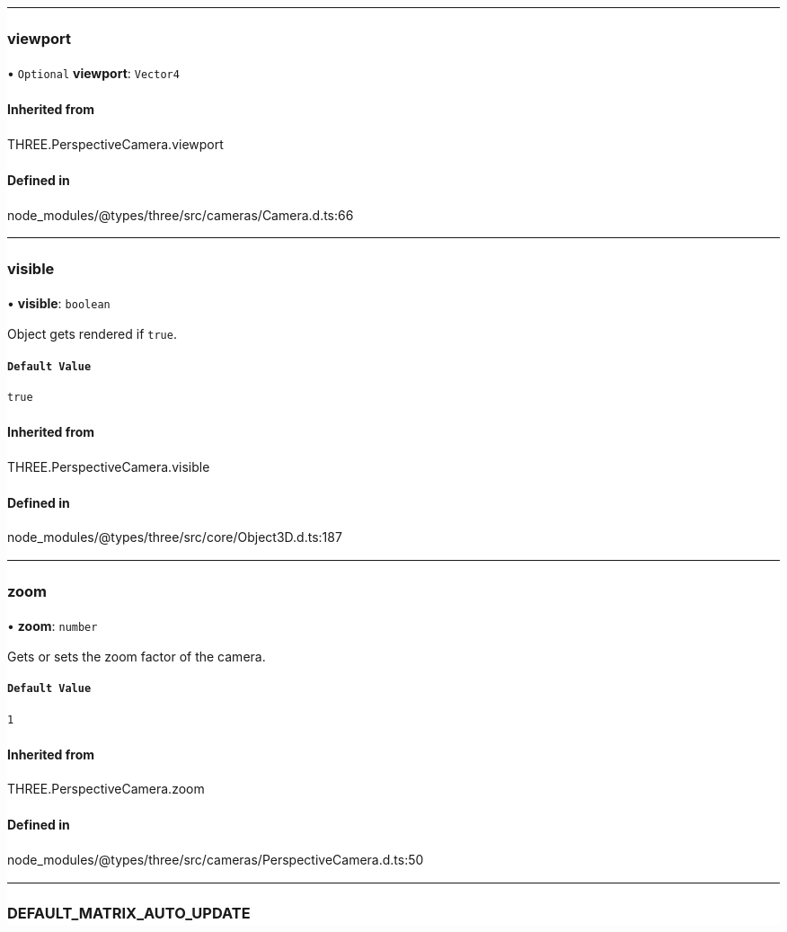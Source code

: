 ___

### viewport

• `Optional` **viewport**: `Vector4`

#### Inherited from

THREE.PerspectiveCamera.viewport

#### Defined in

node_modules/@types/three/src/cameras/Camera.d.ts:66

___

### visible

• **visible**: `boolean`

Object gets rendered if `true`.

**`Default Value`**

`true`

#### Inherited from

THREE.PerspectiveCamera.visible

#### Defined in

node_modules/@types/three/src/core/Object3D.d.ts:187

___

### zoom

• **zoom**: `number`

Gets or sets the zoom factor of the camera.

**`Default Value`**

`1`

#### Inherited from

THREE.PerspectiveCamera.zoom

#### Defined in

node_modules/@types/three/src/cameras/PerspectiveCamera.d.ts:50

___

### DEFAULT\_MATRIX\_AUTO\_UPDATE
